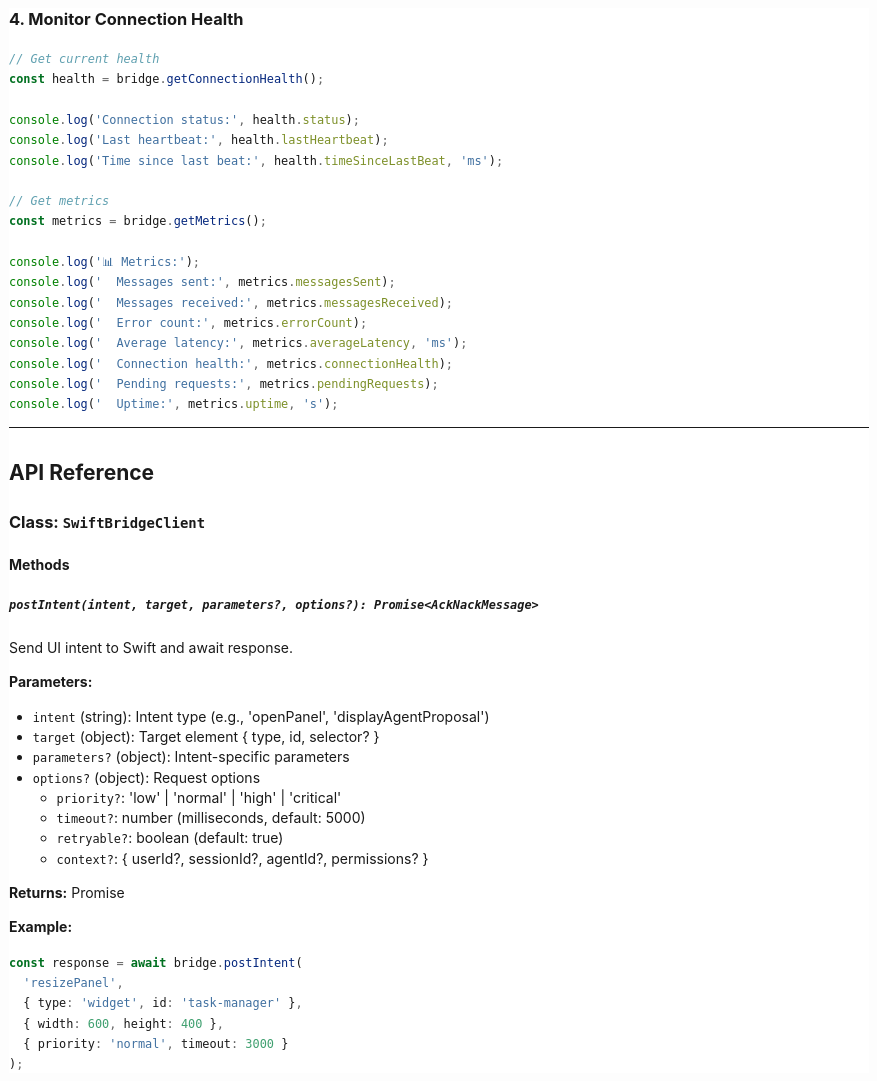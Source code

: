### 4. Monitor Connection Health

```typescript
// Get current health
const health = bridge.getConnectionHealth();

console.log('Connection status:', health.status);
console.log('Last heartbeat:', health.lastHeartbeat);
console.log('Time since last beat:', health.timeSinceLastBeat, 'ms');

// Get metrics
const metrics = bridge.getMetrics();

console.log('📊 Metrics:');
console.log('  Messages sent:', metrics.messagesSent);
console.log('  Messages received:', metrics.messagesReceived);
console.log('  Error count:', metrics.errorCount);
console.log('  Average latency:', metrics.averageLatency, 'ms');
console.log('  Connection health:', metrics.connectionHealth);
console.log('  Pending requests:', metrics.pendingRequests);
console.log('  Uptime:', metrics.uptime, 's');
```

---

## API Reference

### Class: `SwiftBridgeClient`

#### Methods

##### `postIntent(intent, target, parameters?, options?): Promise<AckNackMessage>`

Send UI intent to Swift and await response.

**Parameters:**
- `intent` (string): Intent type (e.g., 'openPanel', 'displayAgentProposal')
- `target` (object): Target element { type, id, selector? }
- `parameters?` (object): Intent-specific parameters
- `options?` (object): Request options
  - `priority?`: 'low' | 'normal' | 'high' | 'critical'
  - `timeout?`: number (milliseconds, default: 5000)
  - `retryable?`: boolean (default: true)
  - `context?`: { userId?, sessionId?, agentId?, permissions? }

**Returns:** Promise<AckNackMessage>

**Example:**
```typescript
const response = await bridge.postIntent(
  'resizePanel',
  { type: 'widget', id: 'task-manager' },
  { width: 600, height: 400 },
  { priority: 'normal', timeout: 3000 }
);
```
